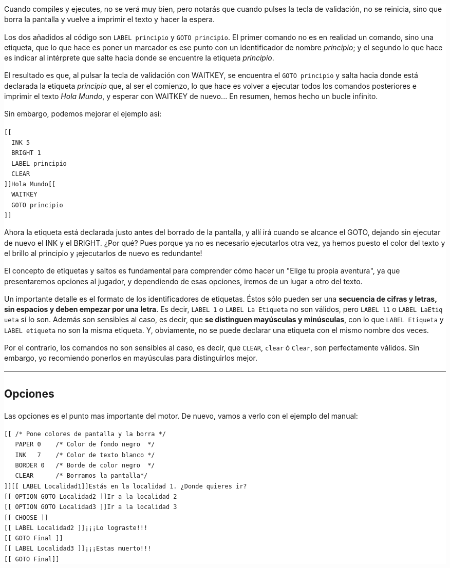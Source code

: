 Cuando compiles y ejecutes, no se verá muy bien, pero notarás que cuando pulses la tecla de validación, no se reinicia, sino que borra la pantalla y vuelve a imprimir el texto y hacer la espera.

Los dos añadidos al código son `LABEL principio` y `GOTO principio`. El primer comando no es en realidad un comando, sino una etiqueta, que lo que hace es poner un marcador es ese punto con un identificador de nombre *principio*; y el segundo lo que hace es indicar al intérprete que salte hacia donde se encuentre la etiqueta *principio*.

El resultado es que, al pulsar la tecla de validación con WAITKEY, se encuentra el `GOTO principio` y salta hacia donde está declarada la etiqueta *principio* que, al ser el comienzo, lo que hace es volver a ejecutar todos los comandos posteriores e imprimir el texto *Hola Mundo*, y esperar con WAITKEY de nuevo... En resumen, hemos hecho un bucle infinito.

Sin embargo, podemos mejorar el ejemplo así:

```
[[
  INK 5
  BRIGHT 1
  LABEL principio
  CLEAR
]]Hola Mundo[[
  WAITKEY
  GOTO principio
]]
```

Ahora la etiqueta está declarada justo antes del borrado de la pantalla, y allí irá cuando se alcance el GOTO, dejando sin ejecutar de nuevo el INK y el BRIGHT. ¿Por qué? Pues porque ya no es necesario ejecutarlos otra vez, ya hemos puesto el color del texto y el brillo al principio y ¡ejecutarlos de nuevo es redundante!

El concepto de etiquetas y saltos es fundamental para comprender cómo hacer un "Elige tu propia aventura", ya que presentaremos opciones al jugador, y dependiendo de esas opciones, iremos de un lugar a otro del texto.

Un importante detalle es el formato de los identificadores de etiquetas. Éstos sólo pueden ser una **secuencia de cifras y letras, sin espacios y deben empezar por una letra**. Es decir, `LABEL 1` o `LABEL La Etiqueta` no son válidos, pero `LABEL l1` o `LABEL LaEtiqueta` sí lo son. Además son sensibles al caso, es decir, que **se distinguen mayúsculas y minúsculas**, con lo que `LABEL Etiqueta` y `LABEL etiqueta` no son la misma etiqueta. Y, obviamente, no se puede declarar una etiqueta con el mismo nombre dos veces.

Por el contrario, los comandos no son sensibles al caso, es decir, que `CLEAR`, `clear` ó `Clear`, son perfectamente válidos. Sin embargo, yo recomiendo ponerlos en mayúsculas para distinguirlos mejor.

---

## Opciones

Las opciones es el punto mas importante del motor. De nuevo, vamos a verlo con el ejemplo del manual:

```
[[ /* Pone colores de pantalla y la borra */
   PAPER 0    /* Color de fondo negro  */
   INK   7    /* Color de texto blanco */
   BORDER 0   /* Borde de color negro  */
   CLEAR      /* Borramos la pantalla*/
]][[ LABEL Localidad1]]Estás en la localidad 1. ¿Donde quieres ir?
[[ OPTION GOTO Localidad2 ]]Ir a la localidad 2
[[ OPTION GOTO Localidad3 ]]Ir a la localidad 3
[[ CHOOSE ]]
[[ LABEL Localidad2 ]]¡¡¡Lo lograste!!!
[[ GOTO Final ]]
[[ LABEL Localidad3 ]]¡¡¡Estas muerto!!!
[[ GOTO Final]]
```